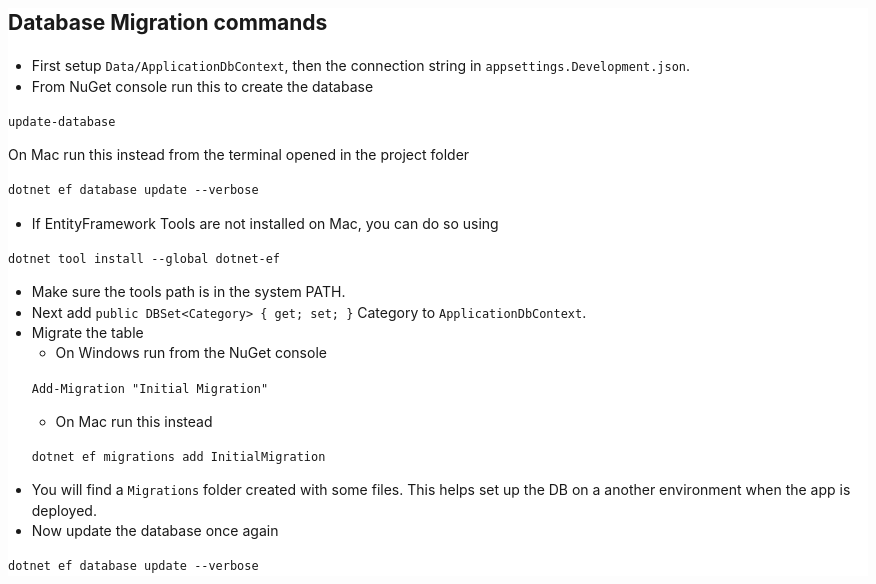 ## Database Migration commands
- First setup `Data/ApplicationDbContext`, then the connection string in `appsettings.Development.json`.
- From NuGet console run this to create the database
```
update-database
```
On Mac run this instead from the terminal opened in the project folder
```
dotnet ef database update --verbose
```
- If EntityFramework Tools are not installed on Mac, you can do so using
```
dotnet tool install --global dotnet-ef
```
- Make sure the tools path is in the system PATH.
- Next add `public DBSet<Category> { get; set; }` Category to `ApplicationDbContext`.
- Migrate the table
    - On Windows run from the NuGet console
    ```
    Add-Migration "Initial Migration"
    ```
    - On Mac run this instead
    ```
    dotnet ef migrations add InitialMigration
    ```
- You will find a `Migrations` folder created with some files. This helps set up the DB on a another environment when the app is deployed.
- Now update the database once again
```
dotnet ef database update --verbose
```